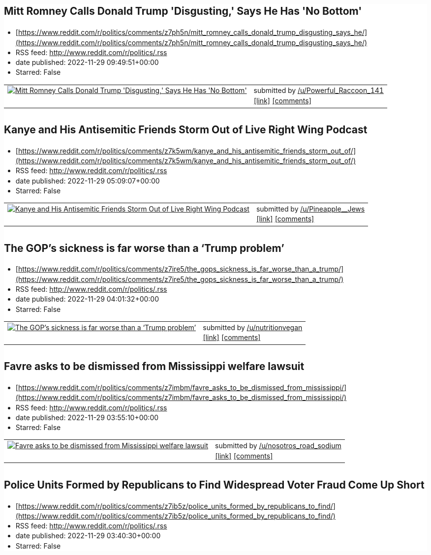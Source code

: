 ## Mitt Romney Calls Donald Trump 'Disgusting,' Says He Has 'No Bottom'
 - [https://www.reddit.com/r/politics/comments/z7ph5n/mitt_romney_calls_donald_trump_disgusting_says_he/](https://www.reddit.com/r/politics/comments/z7ph5n/mitt_romney_calls_donald_trump_disgusting_says_he/)
 - RSS feed: http://www.reddit.com/r/politics/.rss
 - date published: 2022-11-29 09:49:51+00:00
 - Starred: False

<table> <tr><td> <a href="https://www.reddit.com/r/politics/comments/z7ph5n/mitt_romney_calls_donald_trump_disgusting_says_he/"> <img alt="Mitt Romney Calls Donald Trump 'Disgusting,' Says He Has 'No Bottom'" src="https://external-preview.redd.it/H2rH6ovPSLcuynsHlK_T4laPDbdxlE0fm-zDTZ7kGm0.jpg?width=640&amp;crop=smart&amp;auto=webp&amp;s=70526692216e0d708f6cdcf7e630fd77b1e0c686" title="Mitt Romney Calls Donald Trump 'Disgusting,' Says He Has 'No Bottom'" /> </a> </td><td> &#32; submitted by &#32; <a href="https://www.reddit.com/user/Powerful_Raccoon_141"> /u/Powerful_Raccoon_141 </a> <br /> <span><a href="https://www.newsweek.com/mitt-romney-donald-trump-disgusting-bottom-meeting-nick-fuentes-1762931?amp=1">[link]</a></span> &#32; <span><a href="https://www.reddit.com/r/politics/comments/z7ph5n/mitt_romney_calls_donald_trump_disgusting_says_he/">[comments]</a></span> </td></tr></table>

## Kanye and His Antisemitic Friends Storm Out of Live Right Wing Podcast
 - [https://www.reddit.com/r/politics/comments/z7k5wm/kanye_and_his_antisemitic_friends_storm_out_of/](https://www.reddit.com/r/politics/comments/z7k5wm/kanye_and_his_antisemitic_friends_storm_out_of/)
 - RSS feed: http://www.reddit.com/r/politics/.rss
 - date published: 2022-11-29 05:09:07+00:00
 - Starred: False

<table> <tr><td> <a href="https://www.reddit.com/r/politics/comments/z7k5wm/kanye_and_his_antisemitic_friends_storm_out_of/"> <img alt="Kanye and His Antisemitic Friends Storm Out of Live Right Wing Podcast" src="https://external-preview.redd.it/lPfxYDrYEoQZpFBrjenFcFQPqONRmhRHvoe871VjO7o.jpg?width=640&amp;crop=smart&amp;auto=webp&amp;s=a6dc6c33e49f3f76734fa79baf4bb0b3eae13080" title="Kanye and His Antisemitic Friends Storm Out of Live Right Wing Podcast" /> </a> </td><td> &#32; submitted by &#32; <a href="https://www.reddit.com/user/Pineapple__Jews"> /u/Pineapple__Jews </a> <br /> <span><a href="https://www.rollingstone.com/politics/politics-news/kanye-west-nick-fuentes-milo-yiannopoulos-tim-pool-podcast-1234637817/">[link]</a></span> &#32; <span><a href="https://www.reddit.com/r/politics/comments/z7k5wm/kanye_and_his_antisemitic_friends_storm_out_of/">[comments]</a></span> </td></tr></table>

## The GOP’s sickness is far worse than a ‘Trump problem’
 - [https://www.reddit.com/r/politics/comments/z7ire5/the_gops_sickness_is_far_worse_than_a_trump/](https://www.reddit.com/r/politics/comments/z7ire5/the_gops_sickness_is_far_worse_than_a_trump/)
 - RSS feed: http://www.reddit.com/r/politics/.rss
 - date published: 2022-11-29 04:01:32+00:00
 - Starred: False

<table> <tr><td> <a href="https://www.reddit.com/r/politics/comments/z7ire5/the_gops_sickness_is_far_worse_than_a_trump/"> <img alt="The GOP’s sickness is far worse than a ‘Trump problem’" src="https://external-preview.redd.it/p-PzGKRbtk9F4vmetCXDXVT3ZSG-SEHT9Zlz44N7MGI.jpg?width=640&amp;crop=smart&amp;auto=webp&amp;s=c504842e6efefd4b6b6a9edf6f04001ce0011f06" title="The GOP’s sickness is far worse than a ‘Trump problem’" /> </a> </td><td> &#32; submitted by &#32; <a href="https://www.reddit.com/user/nutritionvegan"> /u/nutritionvegan </a> <br /> <span><a href="https://www.washingtonpost.com/opinions/2022/11/28/fuentes-ye-trump-maralago/">[link]</a></span> &#32; <span><a href="https://www.reddit.com/r/politics/comments/z7ire5/the_gops_sickness_is_far_worse_than_a_trump/">[comments]</a></span> </td></tr></table>

## Favre asks to be dismissed from Mississippi welfare lawsuit
 - [https://www.reddit.com/r/politics/comments/z7imbm/favre_asks_to_be_dismissed_from_mississippi/](https://www.reddit.com/r/politics/comments/z7imbm/favre_asks_to_be_dismissed_from_mississippi/)
 - RSS feed: http://www.reddit.com/r/politics/.rss
 - date published: 2022-11-29 03:55:10+00:00
 - Starred: False

<table> <tr><td> <a href="https://www.reddit.com/r/politics/comments/z7imbm/favre_asks_to_be_dismissed_from_mississippi/"> <img alt="Favre asks to be dismissed from Mississippi welfare lawsuit" src="https://external-preview.redd.it/yxTjCI4vaxMiummGi7rRWYH3sMy1EuboEOhD7UvJBH4.jpg?width=640&amp;crop=smart&amp;auto=webp&amp;s=d67d72787d5eaca194edf2a36a7d3de7fe6ff6d0" title="Favre asks to be dismissed from Mississippi welfare lawsuit" /> </a> </td><td> &#32; submitted by &#32; <a href="https://www.reddit.com/user/nosotros_road_sodium"> /u/nosotros_road_sodium </a> <br /> <span><a href="https://apnews.com/article/college-football-nfl-entertainment-sports-ee951e95e1ca9324edbeed3f8ac3e00e">[link]</a></span> &#32; <span><a href="https://www.reddit.com/r/politics/comments/z7imbm/favre_asks_to_be_dismissed_from_mississippi/">[comments]</a></span> </td></tr></table>

## Police Units Formed by Republicans to Find Widespread Voter Fraud Come Up Short
 - [https://www.reddit.com/r/politics/comments/z7ib5z/police_units_formed_by_republicans_to_find/](https://www.reddit.com/r/politics/comments/z7ib5z/police_units_formed_by_republicans_to_find/)
 - RSS feed: http://www.reddit.com/r/politics/.rss
 - date published: 2022-11-29 03:40:30+00:00
 - Starred: False
